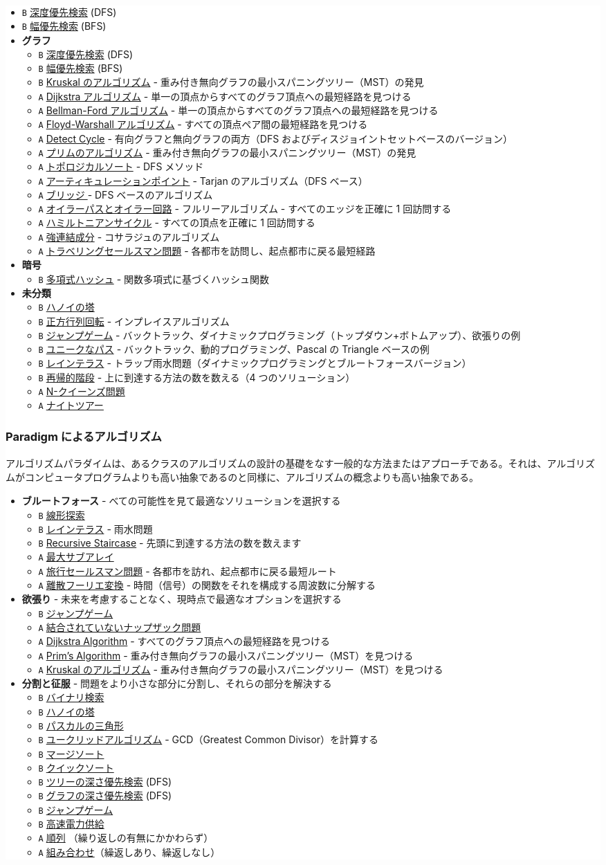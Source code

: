   - `B` [深度優先検索](src/algorithms/tree/depth-first-search) (DFS)
  - `B` [幅優先検索](src/algorithms/tree/breadth-first-search) (BFS)
- **グラフ**
  - `B` [深度優先検索](src/algorithms/graph/depth-first-search) (DFS)
  - `B` [幅優先検索](src/algorithms/graph/breadth-first-search) (BFS)
  - `B` [Kruskal のアルゴリズム](src/algorithms/graph/kruskal) - 重み付き無向グラフの最小スパニングツリー（MST）の発見
  - `A` [Dijkstra アルゴリズム](src/algorithms/graph/dijkstra) - 単一の頂点からすべてのグラフ頂点への最短経路を見つける
  - `A` [Bellman-Ford アルゴリズム](src/algorithms/graph/bellman-ford) - 単一の頂点からすべてのグラフ頂点への最短経路を見つける
  - `A` [Floyd-Warshall アルゴリズム](src/algorithms/graph/floyd-warshall) - すべての頂点ペア間の最短経路を見つける
  - `A` [Detect Cycle](src/algorithms/graph/detect-cycle) - 有向グラフと無向グラフの両方（DFS およびディスジョイントセットベースのバージョン）
  - `A` [プリムのアルゴリズム](src/algorithms/graph/prim) - 重み付き無向グラフの最小スパニングツリー（MST）の発見
  - `A` [トポロジカルソート](src/algorithms/graph/topological-sorting) - DFS メソッド
  - `A` [アーティキュレーションポイント](src/algorithms/graph/articulation-points) - Tarjan のアルゴリズム（DFS ベース）
  - `A` [ブリッジ ](src/algorithms/graph/bridges) - DFS ベースのアルゴリズム
  - `A` [オイラーパスとオイラー回路](src/algorithms/graph/eulerian-path) - フルリーアルゴリズム - すべてのエッジを正確に 1 回訪問する
  - `A` [ハミルトニアンサイクル](src/algorithms/graph/hamiltonian-cycle) - すべての頂点を正確に 1 回訪問する
  - `A` [強連結成分](src/algorithms/graph/strongly-connected-components) - コサラジュのアルゴリズム
  - `A` [トラベリングセールスマン問題](src/algorithms/graph/travelling-salesman) - 各都市を訪問し、起点都市に戻る最短経路
- **暗号**
  - `B` [多項式ハッシュ](src/algorithms/cryptography/polynomial-hash) - 関数多項式に基づくハッシュ関数
- **未分類**
  - `B` [ハノイの塔](src/algorithms/uncategorized/hanoi-tower)
  - `B` [正方行列回転](src/algorithms/uncategorized/square-matrix-rotation) - インプレイスアルゴリズム
  - `B` [ジャンプゲーム](src/algorithms/uncategorized/jump-game) - バックトラック、ダイナミックプログラミング（トップダウン+ボトムアップ）、欲張りの例
  - `B` [ユニークなパス](src/algorithms/uncategorized/unique-paths) - バックトラック、動的プログラミング、Pascal の Triangle ベースの例
  - `B` [レインテラス](src/algorithms/uncategorized/rain-terraces) - トラップ雨水問題（ダイナミックプログラミングとブルートフォースバージョン）
  - `B` [再帰的階段](src/algorithms/uncategorized/recursive-staircase) - 上に到達する方法の数を数える（4 つのソリューション）
  - `A` [N-クイーンズ問題](src/algorithms/uncategorized/n-queens)
  - `A` [ナイトツアー](src/algorithms/uncategorized/knight-tour)

### Paradigm によるアルゴリズム

アルゴリズムパラダイムは、あるクラスのアルゴリズムの設計の基礎をなす一般的な方法またはアプローチである。それは、アルゴリズムがコンピュータプログラムよりも高い抽象であるのと同様に、アルゴリズムの概念よりも高い抽象である。

- **ブルートフォース** - べての可能性を見て最適なソリューションを選択する
  - `B` [線形探索](src/algorithms/search/linear-search)
  - `B` [レインテラス](src/algorithms/uncategorized/rain-terraces) - 雨水問題
  - `B` [Recursive Staircase](src/algorithms/uncategorized/recursive-staircase) - 先頭に到達する方法の数を数えます
  - `A` [最大サブアレイ](src/algorithms/sets/maximum-subarray)
  - `A` [旅行セールスマン問題](src/algorithms/graph/travelling-salesman) - 各都市を訪れ、起点都市に戻る最短ルート
  - `A` [離散フーリエ変換](src/algorithms/math/fourier-transform) - 時間（信号）の関数をそれを構成する周波数に分解する
- **欲張り** - 未来を考慮することなく、現時点で最適なオプションを選択する
  - `B` [ジャンプゲーム](src/algorithms/uncategorized/jump-game)
  - `A` [結合されていないナップザック問題](src/algorithms/sets/knapsack-problem)
  - `A` [Dijkstra Algorithm](src/algorithms/graph/dijkstra) - すべてのグラフ頂点への最短経路を見つける
  - `A` [Prim’s Algorithm](src/algorithms/graph/prim) - 重み付き無向グラフの最小スパニングツリー（MST）を見つける
  - `A` [Kruskal のアルゴリズム](src/algorithms/graph/kruskal) - 重み付き無向グラフの最小スパニングツリー（MST）を見つける
- **分割と征服** - 問題をより小さな部分に分割し、それらの部分を解決する
  - `B` [バイナリ検索](src/algorithms/search/binary-search)
  - `B` [ハノイの塔](src/algorithms/uncategorized/hanoi-tower)
  - `B` [パスカルの三角形](src/algorithms/math/pascal-triangle)
  - `B` [ユークリッドアルゴリズム](src/algorithms/math/euclidean-algorithm) - GCD（Greatest Common Divisor）を計算する
  - `B` [マージソート](src/algorithms/sorting/merge-sort)
  - `B` [クイックソート](src/algorithms/sorting/quick-sort)
  - `B` [ツリーの深さ優先検索](src/algorithms/tree/depth-first-search) (DFS)
  - `B` [グラフの深さ優先検索](src/algorithms/graph/depth-first-search) (DFS)
  - `B` [ジャンプゲーム](src/algorithms/uncategorized/jump-game)
  - `B` [高速電力供給](src/algorithms/math/fast-powering)
  - `A` [順列](src/algorithms/sets/permutations) （繰り返しの有無にかかわらず）
  - `A` [組み合わせ](src/algorithms/sets/combinations)（繰返しあり、繰返しなし）